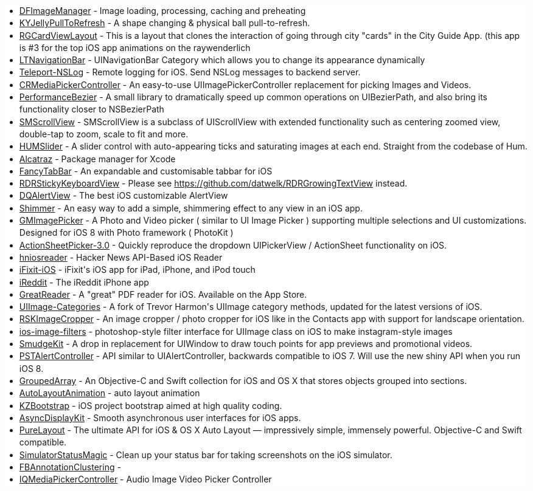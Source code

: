 - [DFImageManager](https://github.com/kean/DFImageManager) - Image loading, processing, caching and preheating
- [KYJellyPullToRefresh](https://github.com/KittenYang/KYJellyPullToRefresh) - A shape changing & physical ball pull-to-refresh.
- [RGCardViewLayout](https://github.com/terminatorover/RGCardViewLayout) - This is a layout that clones the interaction of going through city "cards" in the City Guide App. (this app is #3 for the top iOS app animations on the raywenderlich
- [LTNavigationBar](https://github.com/ltebean/LTNavigationBar) - UINavigationBar Category which allows you to change its appearance dynamically
- [Teleport-NSLog](https://github.com/kennethjiang/Teleport-NSLog) - Remote logging for iOS. Send NSLog messages to backend server.
- [CRMediaPickerController](https://github.com/chroman/CRMediaPickerController) - An easy-to-use UIImagePickerController replacement for picking Images and Videos.
- [PerformanceBezier](https://github.com/adamwulf/PerformanceBezier) - A small library to dramatically speed up common operations on UIBezierPath, and also bring its functionality closer to NSBezierPath
- [SMScrollView](https://github.com/smnh/SMScrollView) - SMScrollView is a subclass of UIScrollView with extended functionality such as centering zoomed view, double-tap to zoom, scale to fit and more.
- [HUMSlider](https://github.com/justhum/HUMSlider) - A slider control with auto-appearing ticks and saturating images at each end. Straight from the codebase of Hum.
- [Alcatraz](https://github.com/alcatraz/Alcatraz) - Package manager for Xcode
- [FancyTabBar](https://github.com/marvelapp/FancyTabBar) - An expandable and customisable tabbar for iOS
- [RDRStickyKeyboardView](https://github.com/datwelk/RDRStickyKeyboardView) - Please see https://github.com/datwelk/RDRGrowingTextView instead.
- [DQAlertView](https://github.com/dinhquan/DQAlertView) - The best iOS customizable AlertView
- [Shimmer](https://github.com/facebook/Shimmer) - An easy way to add a simple, shimmering effect to any view in an iOS app.
- [GMImagePicker](https://github.com/guillermomuntaner/GMImagePicker) - A Photo and Video picker ( similar to UI Image Picker ) supporting multiple selections and UI customizations. Designed for iOS 8 with Photo framework ( PhotoKit )
- [ActionSheetPicker-3.0](https://github.com/skywinder/ActionSheetPicker-3.0) - Quickly reproduce the dropdown UIPickerView / ActionSheet functionality on iOS.
- [hniosreader](https://github.com/bonzoq/hniosreader) - Hacker News API-Based iOS Reader
- [iFixit-iOS](https://github.com/iFixit/iFixit-iOS) - iFixit's iOS app for iPad, iPhone, and iPod touch
- [iReddit](https://github.com/reddit/iReddit) - The iReddit iPhone app
- [GreatReader](https://github.com/semweb/GreatReader) - A "great" PDF reader for iOS. Available on the App Store.
- [UIImage-Categories](https://github.com/mbcharbonneau/UIImage-Categories) - A fork of Trevor Harmon's UIImage category methods, updated for the latest versions of iOS.
- [RSKImageCropper](https://github.com/ruslanskorb/RSKImageCropper) - An image cropper / photo cropper for iOS like in the Contacts app with support for landscape orientation.
- [ios-image-filters](https://github.com/esilverberg/ios-image-filters) - photoshop-style filter interface for UIImage class on iOS to make instagram-style images
- [SmudgeKit](https://github.com/Ideon/SmudgeKit) - A drop in replacement for UIWindow to draw touch points for app previews and promotional videos.
- [PSTAlertController](https://github.com/steipete/PSTAlertController) - API similar to UIAlertController, backwards compatible to iOS 7. Will use the new shiny API when you run iOS 8.
- [GroupedArray](https://github.com/intuit/GroupedArray) - An Objective-C and Swift collection for iOS and OS X that stores objects grouped into sections.
- [AutoLayoutAnimation](https://github.com/studentdeng/AutoLayoutAnimation) - auto layout animation
- [KZBootstrap](https://github.com/krzysztofzablocki/KZBootstrap) - iOS project bootstrap aimed at high quality coding.
- [AsyncDisplayKit](https://github.com/facebook/AsyncDisplayKit) - Smooth asynchronous user interfaces for iOS apps.
- [PureLayout](https://github.com/PureLayout/PureLayout) - The ultimate API for iOS & OS X Auto Layout — impressively simple, immensely powerful. Objective-C and Swift compatible.
- [SimulatorStatusMagic](https://github.com/shinydevelopment/SimulatorStatusMagic) - Clean up your status bar for taking screenshots on the iOS simulator.
- [FBAnnotationClustering](https://github.com/infinum/FBAnnotationClustering) - 
- [IQMediaPickerController](https://github.com/hackiftekhar/IQMediaPickerController) - Audio Image Video Picker Controller